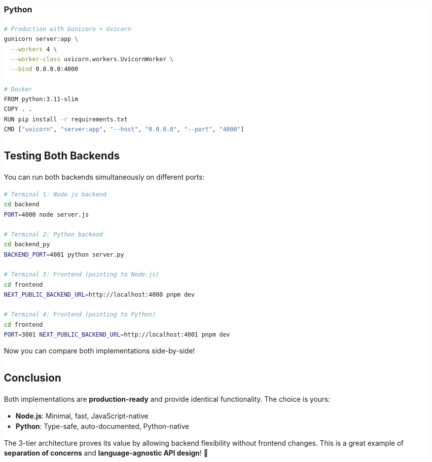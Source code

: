 ### Python
```bash
# Production with Gunicorn + Uvicorn
gunicorn server:app \
  --workers 4 \
  --worker-class uvicorn.workers.UvicornWorker \
  --bind 0.0.0.0:4000

# Docker
FROM python:3.11-slim
COPY . .
RUN pip install -r requirements.txt
CMD ["uvicorn", "server:app", "--host", "0.0.0.0", "--port", "4000"]
```

## Testing Both Backends

You can run both backends simultaneously on different ports:

```bash
# Terminal 1: Node.js backend
cd backend
PORT=4000 node server.js

# Terminal 2: Python backend
cd backend_py
BACKEND_PORT=4001 python server.py

# Terminal 3: Frontend (pointing to Node.js)
cd frontend
NEXT_PUBLIC_BACKEND_URL=http://localhost:4000 pnpm dev

# Terminal 4: Frontend (pointing to Python)
cd frontend
PORT=3001 NEXT_PUBLIC_BACKEND_URL=http://localhost:4001 pnpm dev
```

Now you can compare both implementations side-by-side!

## Conclusion

Both implementations are **production-ready** and provide identical functionality. The choice is yours:

- **Node.js**: Minimal, fast, JavaScript-native
- **Python**: Type-safe, auto-documented, Python-native

The 3-tier architecture proves its value by allowing backend flexibility without frontend changes. This is a great example of **separation of concerns** and **language-agnostic API design**! 🎉

